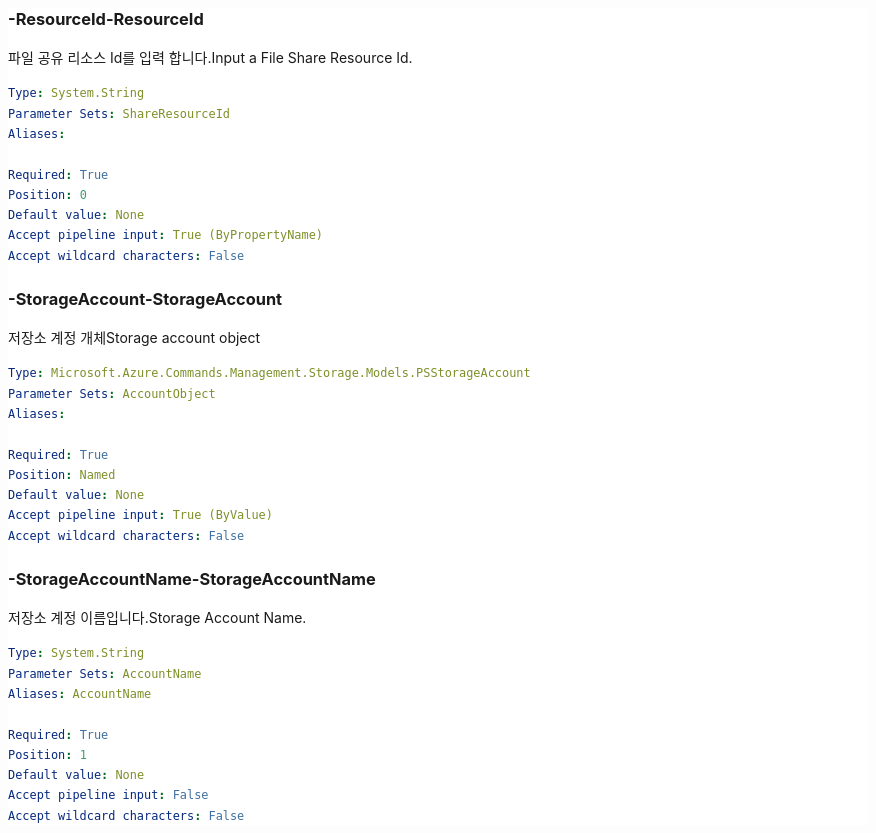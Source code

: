 ### <span data-ttu-id="f847e-124">-ResourceId</span><span class="sxs-lookup"><span data-stu-id="f847e-124">-ResourceId</span></span>
<span data-ttu-id="f847e-125">파일 공유 리소스 Id를 입력 합니다.</span><span class="sxs-lookup"><span data-stu-id="f847e-125">Input a File Share Resource Id.</span></span>

```yaml
Type: System.String
Parameter Sets: ShareResourceId
Aliases:

Required: True
Position: 0
Default value: None
Accept pipeline input: True (ByPropertyName)
Accept wildcard characters: False
```

### <span data-ttu-id="f847e-126">-StorageAccount</span><span class="sxs-lookup"><span data-stu-id="f847e-126">-StorageAccount</span></span>
<span data-ttu-id="f847e-127">저장소 계정 개체</span><span class="sxs-lookup"><span data-stu-id="f847e-127">Storage account object</span></span>

```yaml
Type: Microsoft.Azure.Commands.Management.Storage.Models.PSStorageAccount
Parameter Sets: AccountObject
Aliases:

Required: True
Position: Named
Default value: None
Accept pipeline input: True (ByValue)
Accept wildcard characters: False
```

### <span data-ttu-id="f847e-128">-StorageAccountName</span><span class="sxs-lookup"><span data-stu-id="f847e-128">-StorageAccountName</span></span>
<span data-ttu-id="f847e-129">저장소 계정 이름입니다.</span><span class="sxs-lookup"><span data-stu-id="f847e-129">Storage Account Name.</span></span>

```yaml
Type: System.String
Parameter Sets: AccountName
Aliases: AccountName

Required: True
Position: 1
Default value: None
Accept pipeline input: False
Accept wildcard characters: False
```
